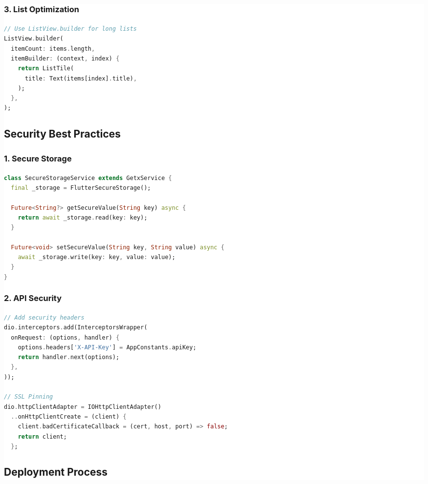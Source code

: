 ### 3. List Optimization
```dart
// Use ListView.builder for long lists
ListView.builder(
  itemCount: items.length,
  itemBuilder: (context, index) {
    return ListTile(
      title: Text(items[index].title),
    );
  },
);
```

## Security Best Practices

### 1. Secure Storage
```dart
class SecureStorageService extends GetxService {
  final _storage = FlutterSecureStorage();
  
  Future<String?> getSecureValue(String key) async {
    return await _storage.read(key: key);
  }
  
  Future<void> setSecureValue(String key, String value) async {
    await _storage.write(key: key, value: value);
  }
}
```

### 2. API Security
```dart
// Add security headers
dio.interceptors.add(InterceptorsWrapper(
  onRequest: (options, handler) {
    options.headers['X-API-Key'] = AppConstants.apiKey;
    return handler.next(options);
  },
));

// SSL Pinning
dio.httpClientAdapter = IOHttpClientAdapter()
  ..onHttpClientCreate = (client) {
    client.badCertificateCallback = (cert, host, port) => false;
    return client;
  };
```

## Deployment Process
